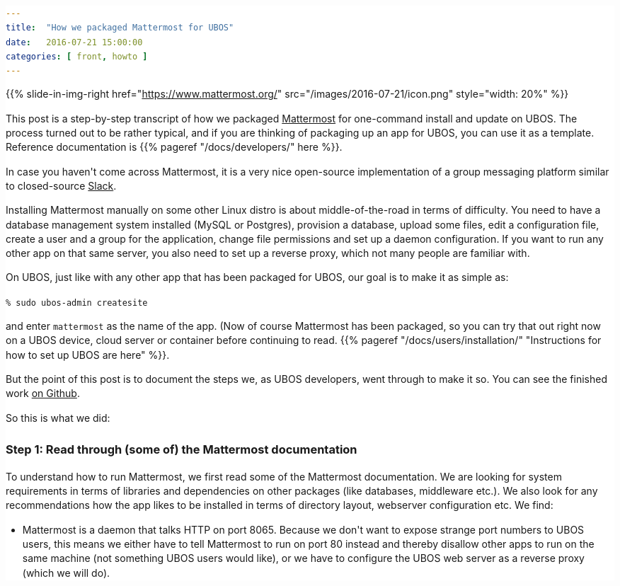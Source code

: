 ```yaml
---
title:  "How we packaged Mattermost for UBOS"
date:   2016-07-21 15:00:00
categories: [ front, howto ]
---
```


{{% slide-in-img-right href="https://www.mattermost.org/" src="/images/2016-07-21/icon.png" style="width: 20%" %}}

This post is a step-by-step transcript of how we packaged [Mattermost](http://mattermost.org/) for
one-command install and update on UBOS. The process turned out to be rather typical, and if you
are thinking of packaging up an app for UBOS, you can use it as a template. Reference
documentation is {{% pageref "/docs/developers/" here %}}.

In case you haven't come across Mattermost, it is a very nice open-source implementation
of a group messaging platform similar to closed-source [Slack](http://slack.com/).

Installing Mattermost manually on some other Linux distro is about middle-of-the-road in terms
of difficulty. You need to have a database management system installed (MySQL or Postgres),
provision a database, upload some files, edit a configuration file, create a user and a group
for the application, change file permissions and set up a daemon configuration. If you want
to run any other app on that same server, you also need to set up a reverse proxy, which not
many people are familiar with.

On UBOS, just like with any other app that has been packaged for UBOS, our goal is to make
it as simple as:

```
% sudo ubos-admin createsite
```

and enter ``mattermost`` as the name of the app. (Now of course Mattermost has been
packaged, so you can try that out right now on a UBOS device, cloud server or container
before continuing to read.
{{% pageref "/docs/users/installation/" "Instructions for how to set up UBOS are here" %}}.

But the point of this post is to document the steps we, as UBOS developers, went through to make
it so. You can see the finished work [on Github](https://github.com/uboslinux/ubos-mattermost).

So this is what we did:

### Step 1: Read through (some of) the Mattermost documentation

To understand how to run Mattermost, we first read some of the Mattermost documentation.
We are looking for system requirements in terms of libraries and dependencies on other packages
(like databases, middleware etc.). We also look for any recommendations how the app likes
to be installed in terms of directory layout, webserver configuration etc. We find:

 * Mattermost is a daemon that talks HTTP on port 8065. Because we don't want to expose
   strange port numbers to UBOS users, this means we either have to tell Mattermost to run on
   port 80 instead and thereby disallow other apps to run on the same machine (not something UBOS
   users would like), or we have to configure the UBOS web server as a reverse proxy
   (which we will do).
